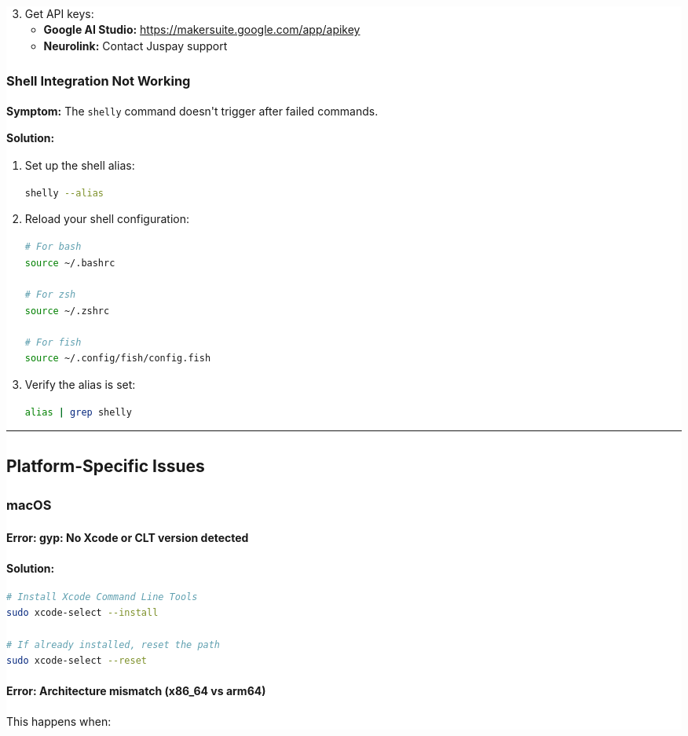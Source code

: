 3. Get API keys:
   - **Google AI Studio:** https://makersuite.google.com/app/apikey
   - **Neurolink:** Contact Juspay support

### Shell Integration Not Working

**Symptom:**
The `shelly` command doesn't trigger after failed commands.

**Solution:**

1. Set up the shell alias:

   ```bash
   shelly --alias
   ```

2. Reload your shell configuration:

   ```bash
   # For bash
   source ~/.bashrc

   # For zsh
   source ~/.zshrc

   # For fish
   source ~/.config/fish/config.fish
   ```

3. Verify the alias is set:
   ```bash
   alias | grep shelly
   ```

---

## Platform-Specific Issues

### macOS

#### Error: gyp: No Xcode or CLT version detected

**Solution:**

```bash
# Install Xcode Command Line Tools
sudo xcode-select --install

# If already installed, reset the path
sudo xcode-select --reset
```

#### Error: Architecture mismatch (x86_64 vs arm64)

This happens when:
